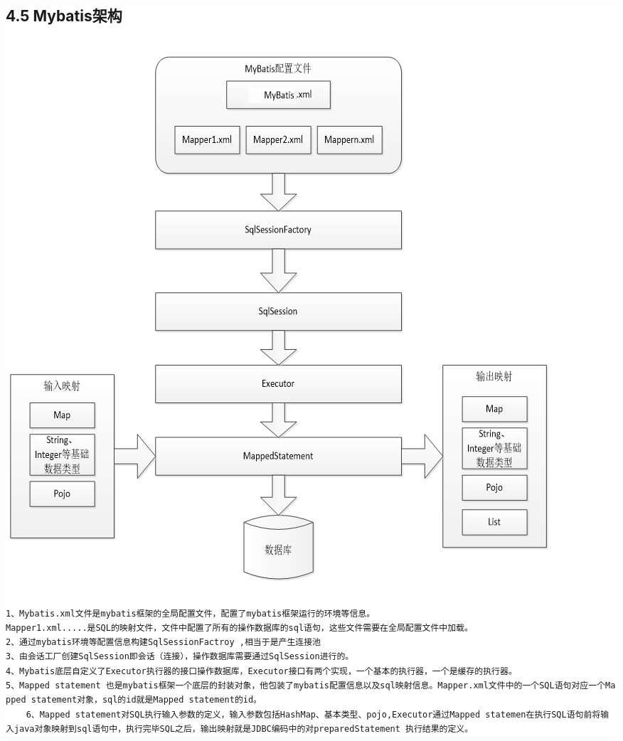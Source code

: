 ## 4.5 Mybatis架构

![image-20210409153735921](img\image-20210409153735921.png)

```
1、Mybatis.xml文件是mybatis框架的全局配置文件，配置了mybatis框架运行的环境等信息。
Mapper1.xml.....是SQL的映射文件，文件中配置了所有的操作数据库的sql语句，这些文件需要在全局配置文件中加载。
2、通过mybatis环境等配置信息构建SqlSessionFactroy ,相当于是产生连接池
3、由会话工厂创建SqlSession即会话（连接），操作数据库需要通过SqlSession进行的。
4、Mybatis底层自定义了Executor执行器的接口操作数据库，Executor接口有两个实现，一个基本的执行器，一个是缓存的执行器。
5、Mapped statement 也是mybatis框架一个底层的封装对象，他包装了mybatis配置信息以及sql映射信息。Mapper.xml文件中的一个SQL语句对应一个Mapped statement对象，sql的id就是Mapped statement的id。
    6、Mapped statement对SQL执行输入参数的定义，输入参数包括HashMap、基本类型、pojo,Executor通过Mapped statemen在执行SQL语句前将输入java对象映射到sql语句中，执行完毕SQL之后，输出映射就是JDBC编码中的对preparedStatement 执行结果的定义。
```
